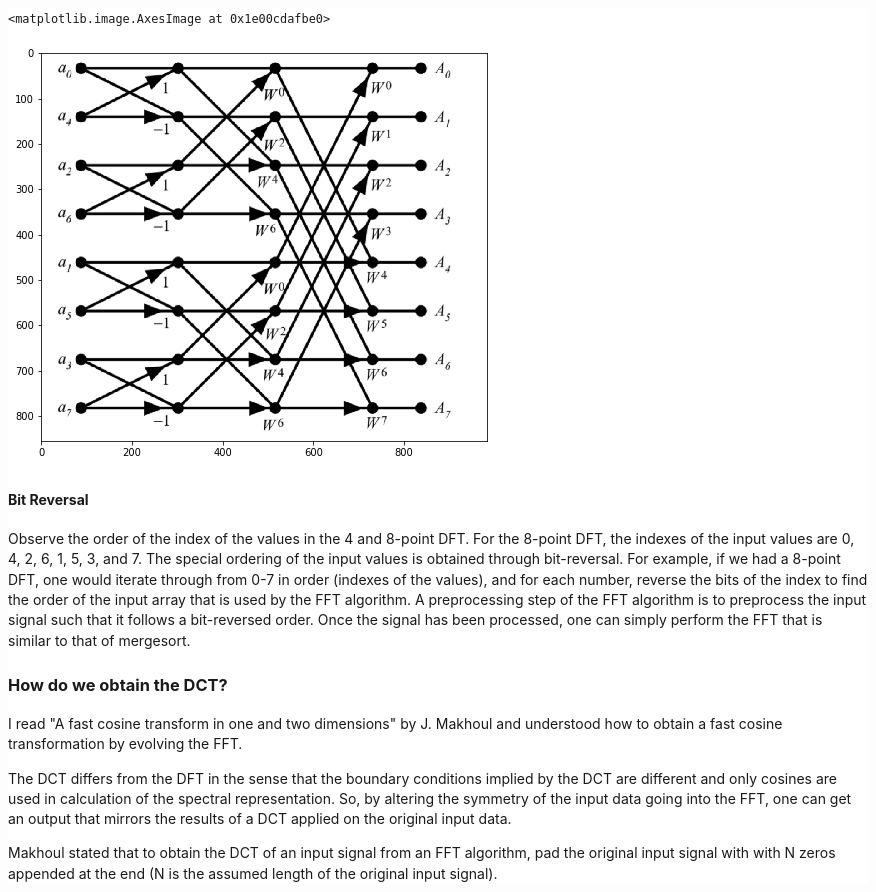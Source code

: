 


    <matplotlib.image.AxesImage at 0x1e00cdafbe0>




![png](images/DCToutput_17_1.png)


#### Bit Reversal

Observe the order of the index of the values in the 4 and 8-point DFT. For the 8-point DFT, the indexes of the input values are 0, 4, 2, 6, 1, 5, 3, and 7. The special ordering of the input values is obtained through bit-reversal. For example, if we had a 8-point DFT, one would iterate through from 0-7 in order (indexes of the values), and for each number, reverse the bits of the index to find the order of the input array that is used by the FFT algorithm. A preprocessing step of the FFT algorithm is to preprocess the input signal such that it follows a bit-reversed order. Once the signal has been processed, one can simply perform the FFT that is similar to that of mergesort. 

### How do we obtain the DCT?

I read "A fast cosine transform in one and two dimensions" by J. Makhoul and understood how to obtain a fast cosine transformation by evolving the FFT. 

The DCT differs from the DFT in the sense that the boundary conditions implied by the DCT are different and only cosines are used in calculation of the spectral representation. So, by altering the symmetry of the input data going into the FFT, one can get an output that mirrors the results of a DCT applied on the original input data.

Makhoul stated that to obtain the DCT of an input signal from an FFT algorithm, pad the original input signal with with N zeros appended at the end (N is the assumed length of the original input signal). 
